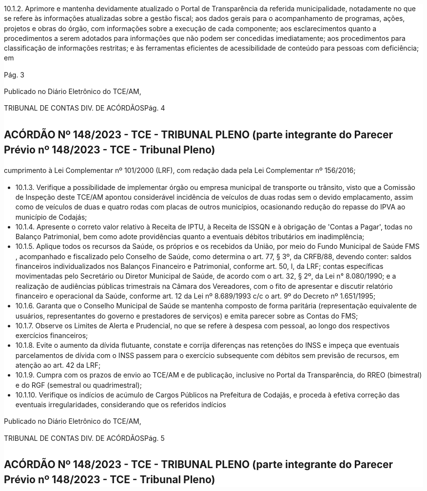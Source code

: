 10.1.2. Aprimore e mantenha devidamente atualizado o Portal de Transparência  da  referida  municipalidade,  notadamente  no  que se refere  às  informações  atualizadas  sobre  a  gestão fiscal;  aos dados  gerais  para  o  acompanhamento  de  programas,  ações, projetos e obras do órgão, com informações sobre a execução de cada componente; aos esclarecimentos quanto a procedimentos a serem adotados para informações que não podem  ser concedidas imediatamente; aos procedimentos para classificação de informações restritas; e às ferramentas eficientes de acessibilidade  de  conteúdo  para  pessoas  com  deficiência;  em

Pág. 3

Publicado  no  Diário  Eletrônico do TCE/AM,

TRIBUNAL DE CONTAS DIV. DE ACÓRDÃOSPág. 4

## ACÓRDÃO Nº 148/2023 - TCE - TRIBUNAL PLENO (parte integrante do Parecer Prévio nº 148/2023 - TCE - Tribunal Pleno)

cumprimento  à  Lei  Complementar  nº  101/2000  (LRF),  com redação dada pela Lei Complementar nº 156/2016;

- 10.1.3. Verifique a possibilidade de implementar órgão ou empresa municipal de transporte ou trânsito, visto que a Comissão  de  Inspeção  deste  TCE/AM  apontou  considerável incidência de veículos de duas rodas sem o devido emplacamento, assim como de veículos de duas e quatro rodas com  placas  de  outros  municípios, ocasionando  redução  do repasse do IPVA ao município de Codajás;
- 10.1.4. Apresente  o  correto  valor  relativo  à  Receita  de  IPTU,  à Receita de ISSQN e à obrigação de 'Contas a Pagar', todas no Balanço  Patrimonial,  bem  como  adote  providências  quanto  a eventuais débitos tributários em inadimplência;
- 10.1.5. Aplique  todos  os  recursos  da  Saúde,  os  próprios  e  os recebidos da União, por meio do Fundo Municipal de Saúde FMS , acompanhado e fiscalizado pelo Conselho de Saúde, como determina  o  art.  77,  §  3º,  da  CRFB/88,  devendo  conter:  saldos financeiros individualizados nos Balanços Financeiro e Patrimonial,  conforme  art.  50,  I,  da  LRF;  contas  específicas movimentadas pelo Secretário ou Diretor Municipal de Saúde, de acordo com o art. 32, § 2º, da Lei n° 8.080/1990; e a realização de  audiências  públicas  trimestrais  na  Câmara  dos  Vereadores, com o fito de apresentar e discutir relatório financeiro e operacional da Saúde, conforme art. 12 da Lei nº 8.689/1993 c/c o art. 9º do Decreto nº 1.651/1995;
- 10.1.6. Garanta que o Conselho Municipal de Saúde se mantenha composto  de forma paritária (representação equivalente de usuários, representantes do governo e prestadores de serviços) e emita parecer sobre as Contas do FMS;
- 10.1.7. Observe  os  Limites  de  Alerta  e  Prudencial,  no  que  se refere à despesa com  pessoal, ao longo dos respectivos exercícios financeiros;
- 10.1.8. Evite  o  aumento  da  dívida  flutuante,  constate  e  corrija diferenças  nas  retenções  do  INSS  e  impeça  que  eventuais parcelamentos  de  dívida  com  o  INSS  passem  para  o  exercício subsequente com débitos sem previsão de recursos, em atenção ao art. 42 da LRF;
- 10.1.9. Cumpra  com  os  prazos  de  envio  ao  TCE/AM  e  de publicação,  inclusive  no  Portal  da  Transparência,  do RREO (bimestral) e do RGF (semestral ou quadrimestral);
- 10.1.10. Verifique  os  indícios  de  acúmulo  de  Cargos  Públicos  na Prefeitura de Codajás, e proceda à efetiva correção das eventuais irregularidades, considerando que os referidos indícios

Publicado  no  Diário  Eletrônico do TCE/AM,

TRIBUNAL DE CONTAS DIV. DE ACÓRDÃOSPág. 5

## ACÓRDÃO Nº 148/2023 - TCE - TRIBUNAL PLENO (parte integrante do Parecer Prévio nº 148/2023 - TCE - Tribunal Pleno)
